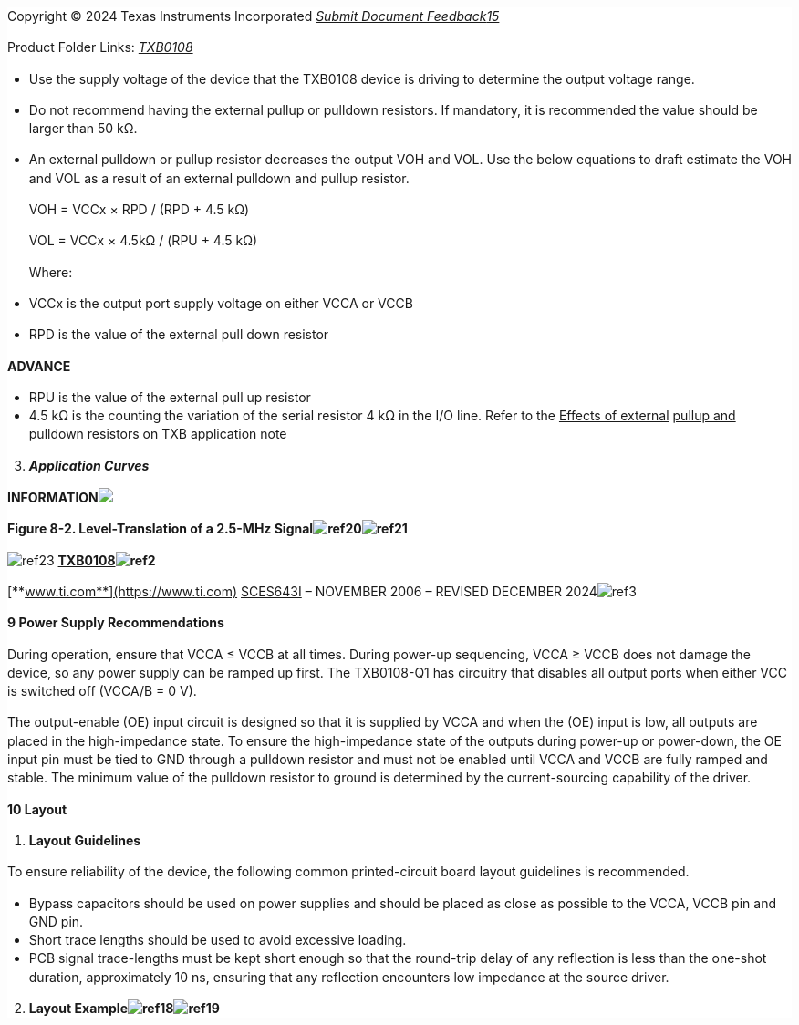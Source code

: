 Copyright © 2024 Texas Instruments Incorporated *[*Submit Document Feedback*15](https://www.ti.com/feedbackform/techdocfeedback?litnum=SCES643I&partnum=TXB0108)*

Product Folder Links: [*TXB0108*](https://www.ti.com/product/txb0108?qgpn=txb0108)

- Use the supply voltage of the device that the TXB0108 device is driving to determine the output voltage range.
- Do not recommend having the external pullup or pulldown resistors. If mandatory, it is recommended the value should be larger than 50 kΩ.
- An external pulldown or pullup resistor decreases the output VOH and VOL. Use the below equations to draft estimate the VOH and VOL as a result of an external pulldown and pullup resistor.

  VOH = VCCx × RPD / (RPD + 4.5 kΩ)

  VOL = VCCx × 4.5kΩ / (RPU + 4.5 kΩ)

  Where:

- VCCx is the output port supply voltage on either VCCA or VCCB
- RPD is the value of the external pull down resistor

**ADVANCE**

- RPU is the value of the external pull up resistor
- 4.5 kΩ is the counting the variation of the serial resistor 4 kΩ in the I/O line. Refer to the [Effects of external](http://www.ti.com/lit/an/scea054a/scea054a.pdf) [pullup and pulldown resistors on TXB](http://www.ti.com/lit/an/scea054a/scea054a.pdf) application note
3. ***Application Curves***

**INFORMATION![](Aspose.Words.1e92e543-8c21-4c96-bc52-826a03b06216.053.jpeg)**

**Figure 8-2. Level-Translation of a 2.5-MHz Signal![ref20]![ref21]**

![ref23] **[**TXB0108**](https://www.ti.com/product/TXB0108)![ref2]**

[**www.ti.com**](https://www.ti.com) [SCES643I](https://www.ti.com/lit/pdf/SCES643) – NOVEMBER 2006 – REVISED DECEMBER 2024![ref3]

<a name="_page16_x0.00_y75.00"></a>**9 Power Supply Recommendations**

During operation, ensure that VCCA ≤ VCCB at all times. During power-up sequencing, VCCA ≥ VCCB does not damage the device, so any power supply can be ramped up first. The TXB0108-Q1 has circuitry that disables all output ports when either VCC is switched off (VCCA/B = 0 V).

The output-enable (OE) input circuit is designed so that it is supplied by VCCA and when the (OE) input is low, all outputs are placed in the high-impedance state. To ensure the high-impedance state of the outputs during power-up or power-down, the OE input pin must be tied to GND through a pulldown resistor and must not be enabled until VCCA and VCCB are fully ramped and stable. The minimum value of the pulldown resistor to ground is determined by the current-sourcing capability of the driver.

<a name="_page16_x0.00_y203.40"></a>**10 Layout**

1. **Layout<a name="_page16_x0.00_y220.80"></a> Guidelines**

To ensure reliability of the device, the following common printed-circuit board layout guidelines is recommended.

- Bypass capacitors should be used on power supplies and should be placed as close as possible to the VCCA, VCCB pin and GND pin.
- Short trace lengths should be used to avoid excessive loading.
- PCB signal trace-lengths must be kept short enough so that the round-trip delay of any reflection is less than the one-shot duration, approximately 10 ns, ensuring that any reflection encounters low impedance at the source driver.
2. **Layout<a name="_page16_x0.00_y336.00"></a> Example![ref18]![ref19]**


[ref1]: Aspose.Words.1e92e543-8c21-4c96-bc52-826a03b06216.006.png
[ref2]: Aspose.Words.1e92e543-8c21-4c96-bc52-826a03b06216.007.png
[ref3]: Aspose.Words.1e92e543-8c21-4c96-bc52-826a03b06216.008.png
[ref4]: Aspose.Words.1e92e543-8c21-4c96-bc52-826a03b06216.012.png
[ref5]: Aspose.Words.1e92e543-8c21-4c96-bc52-826a03b06216.013.png
[ref6]: Aspose.Words.1e92e543-8c21-4c96-bc52-826a03b06216.014.png
[ref7]: Aspose.Words.1e92e543-8c21-4c96-bc52-826a03b06216.015.png
[ref8]: Aspose.Words.1e92e543-8c21-4c96-bc52-826a03b06216.016.png
[ref9]: Aspose.Words.1e92e543-8c21-4c96-bc52-826a03b06216.017.png
[ref10]: Aspose.Words.1e92e543-8c21-4c96-bc52-826a03b06216.018.png
[ref11]: Aspose.Words.1e92e543-8c21-4c96-bc52-826a03b06216.019.png
[ref12]: Aspose.Words.1e92e543-8c21-4c96-bc52-826a03b06216.020.png
[ref13]: Aspose.Words.1e92e543-8c21-4c96-bc52-826a03b06216.022.png
[ref14]: Aspose.Words.1e92e543-8c21-4c96-bc52-826a03b06216.023.png
[ref15]: Aspose.Words.1e92e543-8c21-4c96-bc52-826a03b06216.024.png
[ref16]: Aspose.Words.1e92e543-8c21-4c96-bc52-826a03b06216.025.png
[ref17]: Aspose.Words.1e92e543-8c21-4c96-bc52-826a03b06216.026.png
[ref18]: Aspose.Words.1e92e543-8c21-4c96-bc52-826a03b06216.028.png
[ref19]: Aspose.Words.1e92e543-8c21-4c96-bc52-826a03b06216.029.png
[ref20]: Aspose.Words.1e92e543-8c21-4c96-bc52-826a03b06216.030.png
[ref21]: Aspose.Words.1e92e543-8c21-4c96-bc52-826a03b06216.031.png
[ref22]: Aspose.Words.1e92e543-8c21-4c96-bc52-826a03b06216.033.png
[ref23]: Aspose.Words.1e92e543-8c21-4c96-bc52-826a03b06216.042.png
[ref24]: Aspose.Words.1e92e543-8c21-4c96-bc52-826a03b06216.056.png
[ref25]: Aspose.Words.1e92e543-8c21-4c96-bc52-826a03b06216.057.png
[ref26]: Aspose.Words.1e92e543-8c21-4c96-bc52-826a03b06216.066.png
[ref27]: Aspose.Words.1e92e543-8c21-4c96-bc52-826a03b06216.068.png
[ref28]: Aspose.Words.1e92e543-8c21-4c96-bc52-826a03b06216.070.png
[ref29]: Aspose.Words.1e92e543-8c21-4c96-bc52-826a03b06216.075.png
[ref30]: Aspose.Words.1e92e543-8c21-4c96-bc52-826a03b06216.077.png
[ref31]: Aspose.Words.1e92e543-8c21-4c96-bc52-826a03b06216.079.png
[ref32]: Aspose.Words.1e92e543-8c21-4c96-bc52-826a03b06216.080.png
[ref33]: Aspose.Words.1e92e543-8c21-4c96-bc52-826a03b06216.084.png
[ref34]: Aspose.Words.1e92e543-8c21-4c96-bc52-826a03b06216.122.png